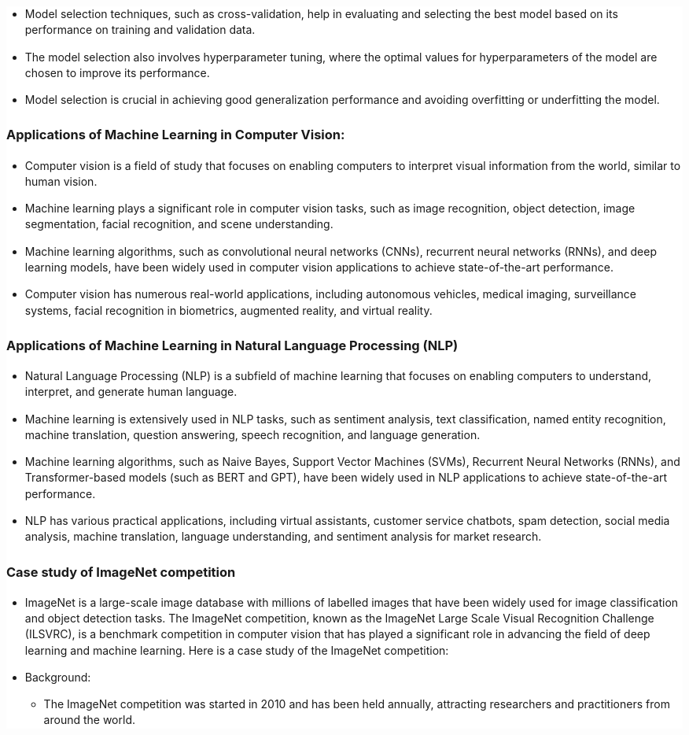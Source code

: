 * Model selection techniques, such as cross-validation, help in evaluating and selecting the best model based on its performance on training and validation data.
    
* The model selection also involves hyperparameter tuning, where the optimal values for hyperparameters of the model are chosen to improve its performance.
    
* Model selection is crucial in achieving good generalization performance and avoiding overfitting or underfitting the model.
    

### Applications of Machine Learning in Computer Vision:

* Computer vision is a field of study that focuses on enabling computers to interpret visual information from the world, similar to human vision.
    
* Machine learning plays a significant role in computer vision tasks, such as image recognition, object detection, image segmentation, facial recognition, and scene understanding.
    
* Machine learning algorithms, such as convolutional neural networks (CNNs), recurrent neural networks (RNNs), and deep learning models, have been widely used in computer vision applications to achieve state-of-the-art performance.
    
* Computer vision has numerous real-world applications, including autonomous vehicles, medical imaging, surveillance systems, facial recognition in biometrics, augmented reality, and virtual reality.
    

### Applications of Machine Learning in Natural Language Processing (NLP)

* Natural Language Processing (NLP) is a subfield of machine learning that focuses on enabling computers to understand, interpret, and generate human language.
    
* Machine learning is extensively used in NLP tasks, such as sentiment analysis, text classification, named entity recognition, machine translation, question answering, speech recognition, and language generation.
    
* Machine learning algorithms, such as Naive Bayes, Support Vector Machines (SVMs), Recurrent Neural Networks (RNNs), and Transformer-based models (such as BERT and GPT), have been widely used in NLP applications to achieve state-of-the-art performance.
    
* NLP has various practical applications, including virtual assistants, customer service chatbots, spam detection, social media analysis, machine translation, language understanding, and sentiment analysis for market research.
    

### Case study of ImageNet competition

* ImageNet is a large-scale image database with millions of labelled images that have been widely used for image classification and object detection tasks. The ImageNet competition, known as the ImageNet Large Scale Visual Recognition Challenge (ILSVRC), is a benchmark competition in computer vision that has played a significant role in advancing the field of deep learning and machine learning. Here is a case study of the ImageNet competition:
    
* Background:
    
    * The ImageNet competition was started in 2010 and has been held annually, attracting researchers and practitioners from around the world.
        